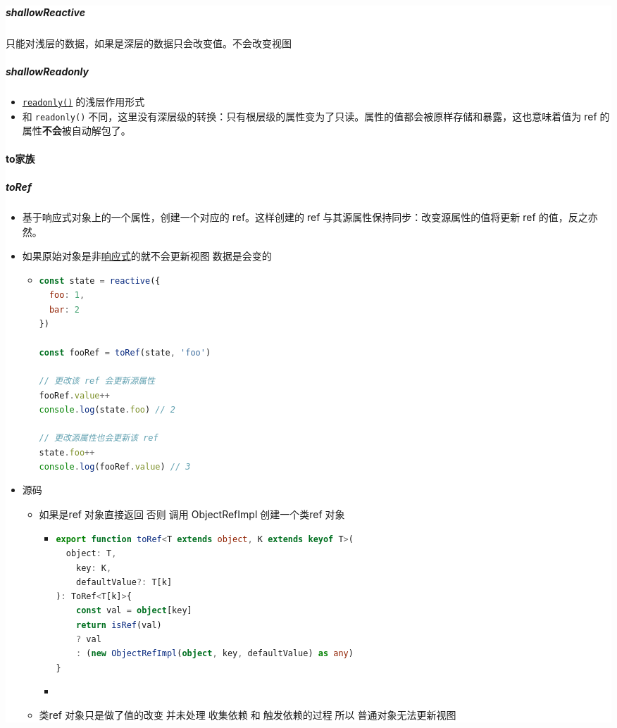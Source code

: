 

##### shallowReactive

只能对浅层的数据，如果是深层的数据只会改变值。不会改变视图



##### shallowReadonly

- [`readonly()`](https://cn.vuejs.org/api/reactivity-core.html#readonly) 的浅层作用形式
- 和 `readonly()` 不同，这里没有深层级的转换：只有根层级的属性变为了只读。属性的值都会被原样存储和暴露，这也意味着值为 ref 的属性**不会**被自动解包了。

#### to家族

##### toRef

- 基于响应式对象上的一个属性，创建一个对应的 ref。这样创建的 ref 与其源属性保持同步：改变源属性的值将更新 ref 的值，反之亦然。

- 如果原始对象是非[响应式](https://so.csdn.net/so/search?q=响应式&spm=1001.2101.3001.7020)的就不会更新视图 数据是会变的

  - ~~~js
    const state = reactive({
      foo: 1,
      bar: 2
    })
    
    const fooRef = toRef(state, 'foo')
    
    // 更改该 ref 会更新源属性
    fooRef.value++
    console.log(state.foo) // 2
    
    // 更改源属性也会更新该 ref
    state.foo++
    console.log(fooRef.value) // 3
    
    ~~~

- 源码

  - 如果是ref 对象直接返回 否则 调用 ObjectRefImpl 创建一个类ref 对象

    - ~~~ts
      export function toRef<T extends object, K extends keyof T>(
      	object: T,
          key: K,
          defaultValue?: T[k]
      ): ToRef<T[k]>{
          const val = object[key]
          return isRef(val)
          ? val
          : (new ObjectRefImpl(object, key, defaultValue) as any)
      }
      ~~~

    - 

  -  类ref 对象只是做了值的改变 并未处理 收集依赖 和 触发依赖的过程 所以 普通对象无法更新视图
